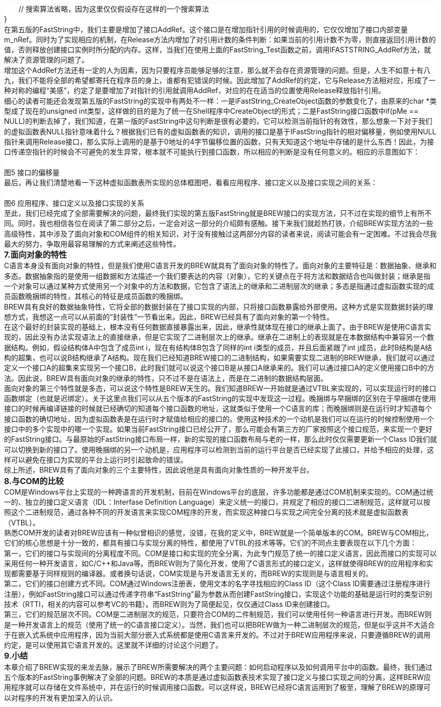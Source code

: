 <div style="text-indent: 21.75pt;"> </div>
<div style="text-indent: 21.75pt;">// 搜索算法省略，因为这里仅仅假设存在这样的一个搜索算法</div>
<div>}</div></td>
</tr>
</tbody></table>
<div><span>       </span>在第五版的FastString中，我们主要是增加了接口AddRef。这个接口是在增加指针引用的时候调用的，它仅仅增加了接口内部变量m_nRef。同时为了实现相应的机制，在Release方法内增加了对引用计数的条件判断：如果当前的引用计数不为零，则直接返回引用计数的值，否则释放创建接口实例时所分配的内存。这样，当我们在使用上面的FastString_Test函数之前，调用IFASTSTRING_AddRef方法，就解决了资源管理的问题了。</div>
<div><span>       </span>增加这个AddRef方法还有一定的人为因素，因为只要程序员能够足够的注意，那么就不会存在资源管理的问题。但是，人生不如意十有八九，我们不能将全部的希望都寄托在程序员的身上，谁都有犯错误的时候。因此增加了AddRef的约定，它与Release方法相对应，形成了一种对称的编程“美感”，约定了是要增加了对指针的引用就调用AddRef，对应的在在适当的位置使用Release释放指针引用。</div>
<div><span>       </span>细心的读者可能还会发现第五版的FastString的实现中有两处不一样：一是IFastString_CreateObject函数的参数变化了，由原来的char *类型成了现在的unsigned int类型，这样做的目的是为了统一在Shell程序中CreateObject的形式；二是FastString接口函数中if(pMe == NULL)的判断去掉了，我们知道，在第一版的FastString中这句判断是很有必要的，它可以检测当前指针的有效性，那么想象一下对于我们的虚拟函数表NULL指针意味着什么？根据我们已有的虚拟函数表的知识，调用的接口是基于IFastString指针的相对偏移量，例如使用NULL指针来调用Release接口，那么实际上调用的是基于0地址的4字节偏移位置的函数，只有天知道这个地址中存储的是什么东西！因此，为接口传递空指针的时候会不可避免的发生异常，根本就不可能执行到接口函数，所以相应的判断是没有任何意义的。相应的示意图如下：</div>
<div><img src="http://p.blog.csdn.net/images/p_blog_csdn_net/Gemsea/13-5.bmp" alt="" /></div>
<div>图5 接口的偏移量</div>
<div><span>       </span>最后，再让我们清楚地看一下这种虚拟函数表所实现的总体框图吧，看看应用程序、接口定义以及接口实现之间的关系：</div>
<div><img src="http://p.blog.csdn.net/images/p_blog_csdn_net/Gemsea/13-6.bmp" alt="" /></div>
<div>图6 应用程序、接口定义以及接口实现的关系</div>
<div><span>       </span>至此，我们已经完成了全部需要解决的问题，最终我们实现的第五版FastString就是BREW接口的实现方法，只不过在实现的细节上有所不同。同时，我也相信各位在阅读了第二部分之后，一定会对这一部分的介绍颇有感触。接下来我们就趁热打铁，介绍BREW实现方法的一些高级特性，其中涉及了面向对象和COM组件的相关知识，对于没有接触过这两部分内容的读者来说，阅读可能会有一定困难。不过我会尽我最大的努力，争取用最容易理解的方式来阐述这些特性。</div>
<div><strong><span style="font-size: medium;"><span>7.面向对象的特性</span></span></strong></div>
<div><span>       C</span>语言本身没有面向对象的特性，但是我们使用C语言开发的BREW就具有了面向对象的特性了。面向对象的主要特征是：数据抽象、继承和多态。数据抽象指的是使用一组数据和方法描述一个我们要表达的内容（对象），它的关键点在于将方法和数据结合也叫做封装；继承是指一个对象可以通过某种方式使用另一个对象中的方法和数据，它包含了语法上的继承和二进制层次的继承；多态是指通过虚拟函数实现的成员函数晚捆绑的特性，其核心的特征是成员函数的晚捆绑。</div>
<div><span>       BREW</span>具有良好的数据抽象特性，它将全部的数据封装在了接口实现的内部，只将接口函数暴露给外部使用。这种方式是实现数据封装的理想方式，我想这一点可以从前面的“封装性”一节看出来。因此，BREW已经具有了面向对象的第一个特性。</div>
<div><span>       </span>在这个最好的封装实现的基础上，根本没有任何数据直接暴露出来，因此，继承性就体现在接口的继承上面了。由于BREW是使用C语言实现的，因此没有办法实现语法上的直接继承，但是它实现了二进制层次上的继承。继承在二进制上的表现就是在本数据结构中兼容另一个数据结构。例如，假设结构体A中包含了成员int i，现在有结构体B包含了同样的int i类型的成员，并且后面紧跟了int j成员，此时B结构是A结构的超集，也可以说B结构继承了A结构。现在我们已经知道BREW接口的二进制结构，如果需要实现二进制的BREW继承，我们就可以通过定义一个接口A的超集来实现另一个接口B，此时我们就可以说这个接口B是从接口A继承来的。我们可以通过接口A的定义使用接口B中的方法。因此说，BREW具有面向对象的继承的特性，只不过不是在语法上，而是在二进制的数据结构层面。</div>
<div><span>       </span>面向对象的第三个特性就是多态，可以说这个特性是BREW天生的。我们知道BREW一开始就是通过VTBL来实现的，可以实现运行时的接口函数绑定（也就是迟绑定）。关于这里点我们可以从五个版本的FastString的实现中发现这一过程。晚捆绑与早捆绑的区别在于早捆绑在使用接口的时候再编译链接的时候就已经确切的知道每个接口函数的地址，这就类似于使用一个C语言的库；而晚捆绑则是在运行时才知道每个接口函数的确切地址，因为虚拟函数表是在运行时才赋值给相应的接口的。使用这种技术的一个动机是我们可以在运行的时候控制使用一个接口中的多个实现中的哪一个实现。如果当前FastString接口已经公开了，那么可能会有第三方的厂家按照这个接口规范，来实现一个更好的FastString接口。与最原始的FastString接口布局一样，新的实现的接口函数布局与老的一样，那么此时仅仅需要更新一个Class ID我们就可以切换到新的接口了。使用晚捆绑的另一个动机是，应用程序可以检测到当前的运行平台是否已经实现了此接口，并给予相应的处理，这样可以避免在接口为实现的平台上运行时引起致命的错误。</div>
<div><span>       </span>综上所述，BREW具有了面向对象的三个主要特性，因此说他是具有面向对象性质的一种开发平台。</div>
<div><strong><span style="font-size: medium;">8.<span>与COM</span><span>的比较</span></span></strong></div>
<div><span>       COM</span>是Windows平台上实现的一种跨语言的开发机制，目前在Windows平台的底层，许多功能都是通过COM机制来实现的。COM通过统一的、独立的接口定义语言（IDL：Interfase Definition Language）来定义统一的接口，并规定了相应的接口二进制规范，这样就可以按照这个二进制规范，通过各种不同的开发语言来实现COM程序的开发，而实现这种接口与实现之间完全分离的技术就是虚拟函数表（VTBL）。</div>
<div><span>       </span>熟悉COM开发的读者对BREW应该有一种似曾相识的感觉，没错，在我的定义中，BREW就是一个简单版本的COM。BREW与COM相比，它们的核心思想是十分一致的，都具有接口与实现分离的特性，都使用了VTBL的技术等等。它们的不同点主要表现在以下几个方面：</div>
<div><span>       </span>第一，它们的接口与实现间的分离程度不同。COM是接口和实现的完全分离，为此专门规范了统一的接口定义语言，因此而接口的实现可以采用任何一种开发语言，如C/C++和Java等。而BREW则为了简化开发，使用了C语言形式的接口定义，这样就使得BREW的应用程序和实现都需要基于同样规则的编译器。或者换句话说，COM实现是与开发语言无关的，而BREW的实现则是与语言相关的。</div>
<div><span>       </span>第二，它们的接口创建方式不同。COM通过Windows注册表，使用文本的名字寻找相应的Class ID（这个Class ID需要通过注册程序进行注册），例如FastString接口可以通过传递字符串“FastString”最为参数从而创建FastString接口，实现这个功能的基础是运行时的类型识别技术（RTTI，相关的内容可以参考VC的书籍）。而BREW则为了简便起见，仅仅通过Class ID来创建接口。</div>
<div><span>       </span>第三，它们的规范层次不同。COM是二进制层次的规范，只要符合COM的二件制规范，我们可以使用任何一种语言进行开发。而BREW则是一种开发语言上的规范（使用了统一的C语言接口定义）。当然，我们也可以把BREW做为一种二进制层次的规范，但是似乎这并不大适合于在嵌入式系统中应用程序，因为当前大部分嵌入式系统都是使用C语言来开发的。不过对于BREW应用程序来说，只要遵循BREW的调用约定，是可以使用其它语言开发的。这里就不详细的讨论这个问题了。</div>
<div><strong><span style="font-size: medium;"><span>9.小结</span></span></strong></div>
<div><span>       </span>本章介绍了BREW实现的来龙去脉，展示了BREW所需要解决的两个主要问题：如何启动程序以及如何调用平台中的函数。最终，我们通过五个版本的FastString事例解决了全部的问题。BREW的本质是通过虚拟函数表技术实现了接口定义与接口实现之间的分离，这样BERW应用程序就可以存储在文件系统中，并在运行的时候调用接口函数。可以这样说，BREW已经将C语言运用到了极至，理解了BREW的原理可以对程序的开发有更加深入的认识。</div>
